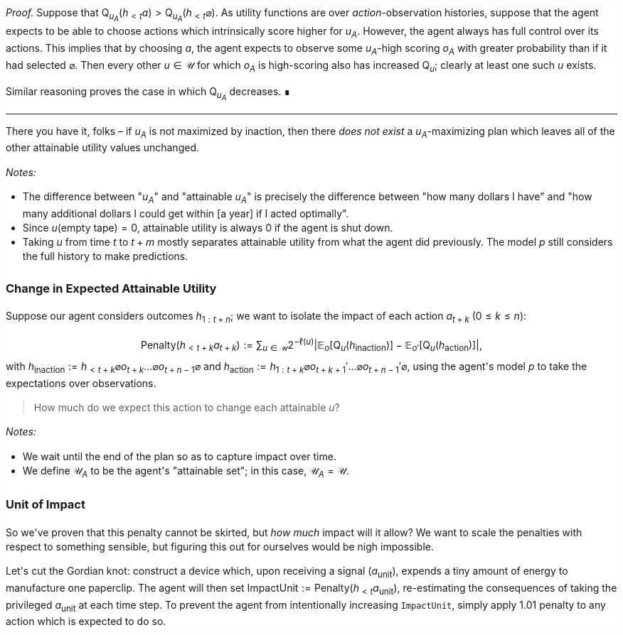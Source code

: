_Proof._ Suppose that $\text{Q}_{u_A}(h_{<t}a) > \text{Q}_{u_A}(h_{<t}\varnothing)$. As utility functions are over _action_\-observation histories, suppose that the agent expects to be able to choose actions which intrinsically score higher for $u_A$. However, the agent always has full control over its actions. This implies that by choosing $a$, the agent expects to observe some $u_A$\-high scoring $o_A$ with greater probability than if it had selected $\varnothing$. Then every other $u\in\mathcal{U}$ for which $o_A$ is high-scoring also has increased $\text{Q}_u$; clearly at least one such $u$ exists.

Similar reasoning proves the case in which $\text{Q}_{u_A}$ decreases. ∎

<hr/>


There you have it, folks – if $u_A$ is not maximized by inaction, then there _does not exist_ a $u_A$\-maximizing plan which leaves all of the other attainable utility values unchanged.

_Notes:_

- The difference between "$u_A$" and "attainable $u_A$" is precisely the difference between "how many dollars I have" and "how many additional dollars I could get within [a year] if I acted optimally".
- Since $u(\text{empty tape})=0$, attainable utility is always 0 if the agent is shut down.
- Taking $u$ from time $t$ to $t+m$ mostly separates attainable utility from what the agent did previously. The model $p$ still considers the full history to make predictions.

### Change in Expected Attainable Utility

Suppose our agent considers outcomes $h_{1:t+n}$; we want to isolate the impact of each action $a_{t+k}$ ($0 \leq k \leq n$):

$$
\text{Penalty}(h_{<t+k}a_{t+k}) := \sum_{u \in \mathcal{U}} 2^{-\ell(u)} \left|\mathbb{E}_o\left[\text{Q}_u(h_\text{inaction})\right] - \mathbb{E}_{o'}\left[\text{Q}_u(h_\text{action})\right]\right|,
$$
with $h_\text{inaction} := h_{<t+k}\varnothing o_{t+k} \ldots \varnothing o_{t+n-1}\varnothing$ and $h_\text{action} := h_{1:t+k} \varnothing o_{t+k+1}' \ldots \varnothing o_{t+n-1}'\varnothing$, using the agent's model $p$ to take the expectations over observations.

> How much do we expect this action to change each attainable $u$?

_Notes:_

- We wait until the end of the plan so as to capture impact over time.
- We define $\mathcal{U}_A$ to be the agent's "attainable set"; in this case, $\mathcal{U}_A = \mathcal{U}$.

### Unit of Impact

So we've proven that this penalty cannot be skirted, but _how much_ impact will it allow? We want to scale the penalties with respect to something sensible, but figuring this out for ourselves would be nigh impossible.

Let's cut the Gordian knot: construct a device which, upon receiving a signal ($a_\text{unit}$), expends a tiny amount of energy to manufacture one paperclip. The agent will then set $\text{ImpactUnit} := \text{Penalty}(h_{<t}a_\text{unit})$, re-estimating the consequences of taking the privileged $a_\text{unit}$ at each time step. To prevent the agent from intentionally increasing `ImpactUnit`, simply apply 1.01 penalty to any action which is expected to do so.
